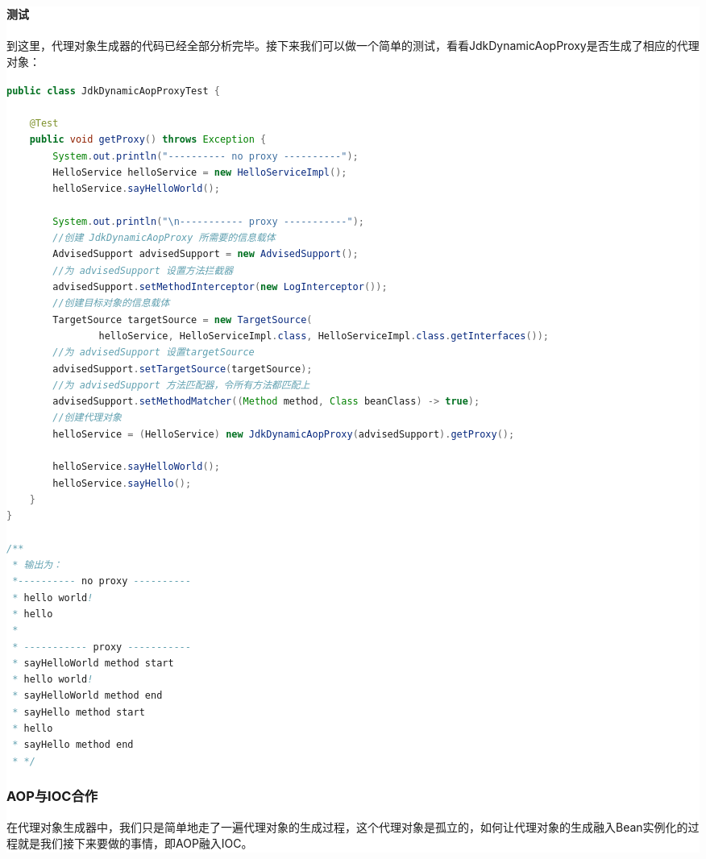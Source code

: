 #### 测试

到这里，代理对象生成器的代码已经全部分析完毕。接下来我们可以做一个简单的测试，看看JdkDynamicAopProxy是否生成了相应的代理对象：

```java
public class JdkDynamicAopProxyTest {

    @Test
    public void getProxy() throws Exception {
        System.out.println("---------- no proxy ----------");
        HelloService helloService = new HelloServiceImpl();
        helloService.sayHelloWorld();

        System.out.println("\n----------- proxy -----------");
        //创建 JdkDynamicAopProxy 所需要的信息载体
        AdvisedSupport advisedSupport = new AdvisedSupport();
        //为 advisedSupport 设置方法拦截器
        advisedSupport.setMethodInterceptor(new LogInterceptor());
        //创建目标对象的信息载体
        TargetSource targetSource = new TargetSource(
                helloService, HelloServiceImpl.class, HelloServiceImpl.class.getInterfaces());
        //为 advisedSupport 设置targetSource
        advisedSupport.setTargetSource(targetSource);
        //为 advisedSupport 方法匹配器，令所有方法都匹配上
        advisedSupport.setMethodMatcher((Method method, Class beanClass) -> true);
        //创建代理对象
        helloService = (HelloService) new JdkDynamicAopProxy(advisedSupport).getProxy();

        helloService.sayHelloWorld();
        helloService.sayHello();
    }
}

/**
 * 输出为：
 *---------- no proxy ----------
 * hello world!
 * hello
 *
 * ----------- proxy -----------
 * sayHelloWorld method start
 * hello world!
 * sayHelloWorld method end
 * sayHello method start
 * hello
 * sayHello method end
 * */
```

### AOP与IOC合作

在代理对象生成器中，我们只是简单地走了一遍代理对象的生成过程，这个代理对象是孤立的，如何让代理对象的生成融入Bean实例化的过程就是我们接下来要做的事情，即AOP融入IOC。
